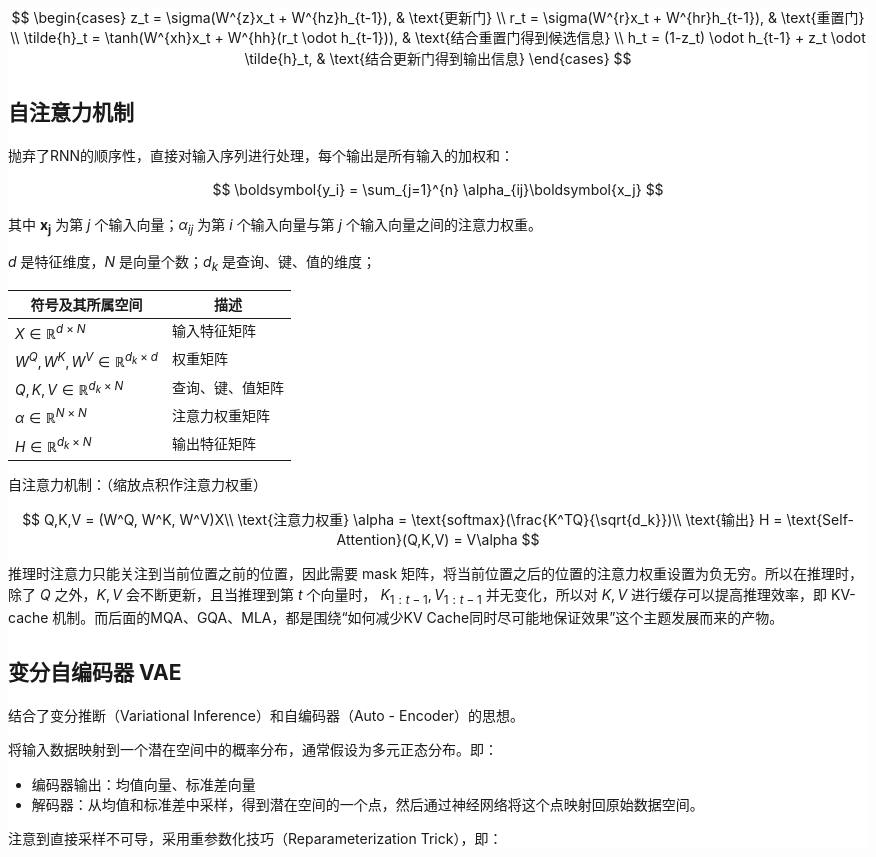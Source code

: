 $$
\begin{cases}
    z_t = \sigma(W^{z}x_t + W^{hz}h_{t-1}), & \text{更新门} \\
    r_t = \sigma(W^{r}x_t + W^{hr}h_{t-1}), & \text{重置门} \\
    \tilde{h}_t = \tanh(W^{xh}x_t + W^{hh}(r_t \odot h_{t-1})), & \text{结合重置门得到候选信息} \\
    h_t = (1-z_t) \odot h_{t-1} + z_t \odot \tilde{h}_t, & \text{结合更新门得到输出信息}
\end{cases}
$$

## 自注意力机制

抛弃了RNN的顺序性，直接对输入序列进行处理，每个输出是所有输入的加权和：

$$
\boldsymbol{y_i} = \sum_{j=1}^{n} \alpha_{ij}\boldsymbol{x_j}
$$

其中 $\boldsymbol{x_j}$ 为第 $j$ 个输入向量；$\alpha_{ij}$ 为第 $i$ 个输入向量与第 $j$ 个输入向量之间的注意力权重。

$d$ 是特征维度，$N$ 是向量个数；$d_k$ 是查询、键、值的维度；

| 符号及其所属空间                          | 描述             |
| ----------------------------------------- | ---------------- |
| $X\in \mathbb{R}^{d\times N}$             | 输入特征矩阵     |
| $W^Q,W^K,W^V\in \mathbb{R}^{d_k\times d}$ | 权重矩阵         |
| $Q,K,V\in \mathbb{R}^{d_k\times N}$       | 查询、键、值矩阵 |
| $\alpha\in \mathbb{R}^{N\times N}$        | 注意力权重矩阵   |
| $H\in \mathbb{R}^{d_k\times N}$           | 输出特征矩阵     |

自注意力机制：（缩放点积作注意力权重）

$$
Q,K,V = (W^Q, W^K, W^V)X\\
\text{注意力权重} \alpha = \text{softmax}(\frac{K^TQ}{\sqrt{d_k}})\\
\text{输出} H = \text{Self-Attention}(Q,K,V) =  V\alpha
$$

推理时注意力只能关注到当前位置之前的位置，因此需要 mask 矩阵，将当前位置之后的位置的注意力权重设置为负无穷。所以在推理时，除了 $Q$ 之外，$K,V$ 会不断更新，且当推理到第 $t$ 个向量时， $K_{1:t-1}, V_{1:t-1}$ 并无变化，所以对 $K,V$ 进行缓存可以提高推理效率，即 KV-cache 机制。而后面的MQA、GQA、MLA，都是围绕“如何减少KV Cache同时尽可能地保证效果”这个主题发展而来的产物。

## 变分自编码器 VAE

结合了变分推断（Variational Inference）和自编码器（Auto - Encoder）的思想。

将输入数据映射到一个潜在空间中的概率分布，通常假设为多元正态分布。即：

- 编码器输出：均值向量、标准差向量
- 解码器：从均值和标准差中采样，得到潜在空间的一个点，然后通过神经网络将这个点映射回原始数据空间。

注意到直接采样不可导，采用重参数化技巧（Reparameterization Trick），即：
